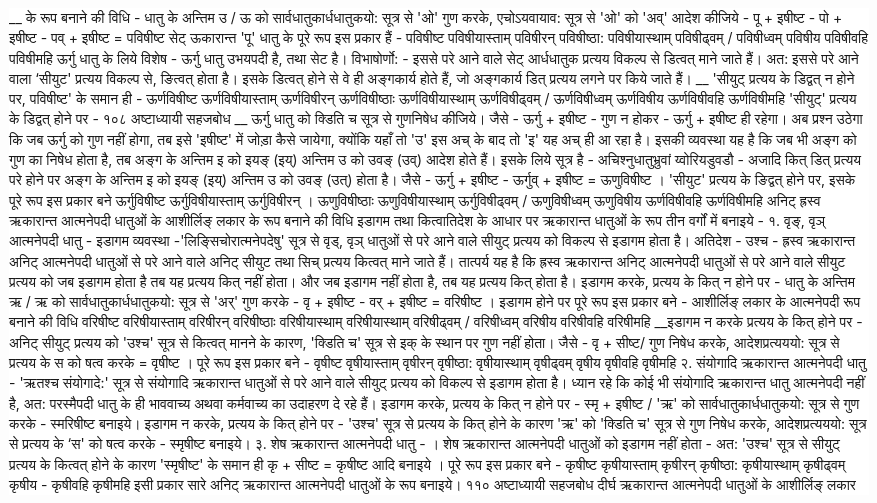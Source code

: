 __ के रूप बनाने की विधि - धातु के अन्तिम उ / ऊ को सार्वधातुकार्धधातुकयो: सूत्र से 'ओ' गुण करके, एचोऽयवायाव: सूत्र से 'ओ' को 'अव्' आदेश कीजिये - पू + इषीष्ट - पो + इषीष्ट - पव् + इषीष्ट = पविषीष्ट
सेट् ऊकारान्त 'पू' धातु के पूरे रूप इस प्रकार हैं - पविषीष्ट
पविषीयास्ताम् पविषीरन् पविषीष्ठा: पविषीयास्थाम् पविषीढ्वम् / पविषीध्वम् पविषीय
पविषीवहि
पविषीमहि ऊर्गु धातु के लिये विशेष - ऊर्गु धातु उभयपदी है, तथा सेट है।
विभाषोर्णो: - इससे परे आने वाले सेट् आर्धधातुक प्रत्यय विकल्प से डित्वत् माने जाते हैं। अत: इससे परे आने वाला ‘सीयुट' प्रत्यय विकल्प से, ङित्वत् होता है। इसके डित्वत् होने से वे ही अङ्गकार्य होते हैं, जो अङ्गकार्य डित् प्रत्यय लगने पर किये जाते हैं।
__ 'सीयुट् प्रत्यय के डिद्वत् न होने पर, पविषीष्ट' के समान ही - ऊर्णविषीष्ट ऊर्णविषीयास्ताम् ऊर्णविषीरन् ऊर्णविषीष्ठाः ऊर्णविषीयास्थाम् ऊर्णविषीढ्वम् / ऊर्णविषीध्वम् ऊर्णविषीय ऊर्णविषीवहि ऊर्णविषीमहि
'सीयुट्' प्रत्यय के डिद्वत् होने पर -
१०८
अष्टाध्यायी सहजबोध
__ ऊर्गु धातु को क्डिति च सूत्र से गुणनिषेध कीजिये। जैसे - ऊर्गु + इषीष्ट - गुण न होकर - ऊर्गु + इषीष्ट ही रहेगा।
अब प्रश्न उठेगा कि जब ऊर्गु को गुण नहीं होगा, तब इसे 'इषीष्ट' में जोड़ा कैसे जायेगा, क्योंकि यहाँ तो 'उ' इस अच् के बाद तो 'इ' यह अच् ही आ रहा है। इसकी व्यवस्था यह है कि जब भी अङ्ग को गुण का निषेध होता है, तब अङ्ग के अन्तिम इ को इयङ् (इय्) अन्तिम उ को उवङ् (उव्)
आदेश होते हैं। इसके लिये सूत्र है -
अचिश्नुधातुभ्रुवां य्वोरियडुवडौ - अजादि कित् डित् प्रत्यय परे होने पर अङ्ग के अन्तिम इ को इयङ् (इय्) अन्तिम उ को उवङ् (उत्) होता है। जैसे - ऊर्गु + इषीष्ट - ऊर्गुव् + इषीष्ट = ऊणुविषीष्ट ।
'सीयुट' प्रत्यय के ङिद्वत् होने पर, इसके पूरे रूप इस प्रकार बने ऊर्गुविषीष्ट ऊर्गुविषीयास्ताम् ऊर्गुविषीरन् । ऊणुविषीष्ठाः ऊणुविषीयास्थाम् ऊर्गुविषीढ्वम् / ऊणुविषीध्वम् ऊणुविषीय ऊर्णविषीवहि ऊर्णविषीमहि
अनिट् ह्रस्व ऋकारान्त आत्मनेपदी धातुओं के आशीर्लिङ् लकार
के रूप बनाने की विधि इडागम तथा कित्वातिदेश के आधार पर ऋकारान्त धातुओं के रूप तीन वर्गों में बनाइये -
१. वृङ्, वृञ् आत्मनेपदी धातु -
इडागम व्यवस्था -'लिङ्सिचोरात्मनेपदेषु' सूत्र से वृड्, वृञ् धातुओं से परे आने वाले सीयुट् प्रत्यय को विकल्प से इडागम होता है।
अतिदेश - उश्च - ह्रस्व ऋकारान्त अनिट् आत्मनेपदी धातुओं से परे आने वाले अनिट् सीयुट तथा सिच् प्रत्यय कित्वत् माने जाते हैं।
तात्पर्य यह है कि ह्रस्व ऋकारान्त अनिट् आत्मनेपदी धातुओं से परे आने वाले सीयुट प्रत्यय को जब इडागम होता है तब यह प्रत्यय कित् नहीं होता।
और जब इडागम नहीं होता है, तब यह प्रत्यय कित् होता है।
इडागम करके, प्रत्यय के कित् न होने पर - धातु के अन्तिम ऋ / ऋ को सार्वधातुकार्धधातुकयो: सूत्र से 'अर्' गुण करके - वृ + इषीष्ट - वर् + इषीष्ट = वरिषीष्ट । इडागम होने पर पूरे रूप इस प्रकार बने -
आशीर्लिङ् लकार के आत्मनेपदी रूप बनाने की विधि
वरिषीष्ट वरिषीयास्ताम् वरिषीरन् वरिषीष्ठाः वरिषीयास्थाम्
वरिषीयास्थाम् वरिषीढ्वम् / वरिषीध्वम् वरिषीय
वरिषीवहि
वरिषीमहि __इडागम न करके प्रत्यय के कित् होने पर - अनिट् सीयुट् प्रत्यय को 'उश्च' सूत्र से कित्वत् मानने के कारण, 'क्डिति च' सूत्र से इक् के स्थान पर गुण नहीं होता। जैसे - वृ + सीष्ट/ गुण निषेध करके, आदेशप्रत्यययो: सूत्र से प्रत्यय के स को षत्व करके = वृषीष्ट । पूरे रूप इस प्रकार बने - वृषीष्ट
वृषीयास्ताम् वृषीरन् वृषीष्ठा: वृषीयास्थाम् वृषीढ्वम् वृषीय
वृषीवहि
वृषीमहि २. संयोगादि ऋकारान्त आत्मनेपदी धातु - 'ऋतश्च संयोगादे:' सूत्र से संयोगादि ऋकारान्त धातुओं से परे आने वाले सीयुट् प्रत्यय को विकल्प से इडागम होता है। ध्यान रहे कि कोई भी संयोगादि ऋकारान्त धातु आत्मनेपदी नहीं है, अत: परस्मैपदी धातु के ही भाववाच्य अथवा कर्मवाच्य का उदाहरण दे रहे हैं।
इडागम करके, प्रत्यय के कित् न होने पर - स्मृ + इषीष्ट / 'ऋ' को सार्वधातुकार्धधातुकयो: सूत्र से गुण करके - स्मरिषीष्ट बनाइये।
इडागम न करके, प्रत्यय के कित् होने पर - 'उश्च' सूत्र से प्रत्यय के कित् होने के कारण 'ऋ' को 'क्डिति च' सूत्र से गुण निषेध करके, आदेशप्रत्यययो: सूत्र से प्रत्यय के ‘स' को षत्व करके - स्मृषीष्ट बनाइये।
३. शेष ऋकारान्त आत्मनेपदी धातु - । शेष ऋकारान्त आत्मनेपदी धातुओं को इडागम नहीं होता - अत: 'उश्च' सूत्र से सीयुट् प्रत्यय के कित्वत् होने के कारण 'स्मृषीष्ट' के समान ही कृ + सीष्ट = कृषीष्ट आदि बनाइये ।
पूरे रूप इस प्रकार बने - कृषीष्ट कृषीयास्ताम् कृषीरन् कृषीष्ठा: कृषीयास्थाम् कृषीढ्वम् कृषीय - कृषीवहि
कृषीमहि इसी प्रकार सारे अनिट् ऋकारान्त आत्मनेपदी धातुओं के रूप बनाइये।
११०
अष्टाध्यायी सहजबोध
दीर्घ ऋकारान्त आत्मनेपदी धातुओं के आशीर्लिङ् लकार